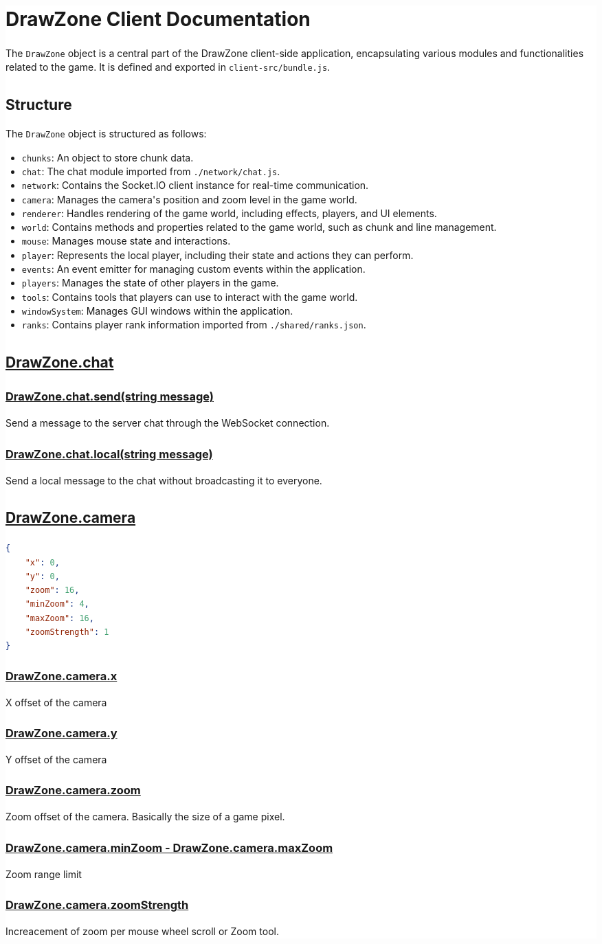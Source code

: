 # DrawZone Client Documentation

The `DrawZone` object is a central part of the DrawZone client-side application, encapsulating various modules and functionalities related to the game. It is defined and exported in `client-src/bundle.js`.

## Structure

The `DrawZone` object is structured as follows:

- `chunks`: An object to store chunk data.
- `chat`: The chat module imported from `./network/chat.js`.
- `network`: Contains the Socket.IO client instance for real-time communication.
- `camera`: Manages the camera's position and zoom level in the game world.
- `renderer`: Handles rendering of the game world, including effects, players, and UI elements.
- `world`: Contains methods and properties related to the game world, such as chunk and line management.
- `mouse`: Manages mouse state and interactions.
- `player`: Represents the local player, including their state and actions they can perform.
- `events`: An event emitter for managing custom events within the application.
- `players`: Manages the state of other players in the game.
- `tools`: Contains tools that players can use to interact with the game world.
- `windowSystem`: Manages GUI windows within the application.
- `ranks`: Contains player rank information imported from `./shared/ranks.json`.

## [DrawZone.chat](../client-src/network/chat.js)
### [DrawZone.chat.send(string message)](../client-src/network/chat.js)
Send a message to the server chat through the WebSocket connection.
### [DrawZone.chat.local(string message)](../client-src/network/chat.js)
Send a local message to the chat without broadcasting it to everyone.

## [DrawZone.camera](../client-src/camera.js)
```json
{
    "x": 0,
    "y": 0,
    "zoom": 16,
    "minZoom": 4,
    "maxZoom": 16,
    "zoomStrength": 1
}
```

### [DrawZone.camera.x](../client-src/camera.js#L9)
X offset of the camera
### [DrawZone.camera.y](../client-src/camera.js#L10)
Y offset of the camera
### [DrawZone.camera.zoom](../client-src/camera.js#L11)
Zoom offset of the camera. Basically the size of a game pixel.
### [DrawZone.camera.minZoom - DrawZone.camera.maxZoom](../client-src/camera.js#L12)
Zoom range limit
### [DrawZone.camera.zoomStrength](../client-src/camera.js#L14)
Increacement of zoom per mouse wheel scroll or Zoom tool.